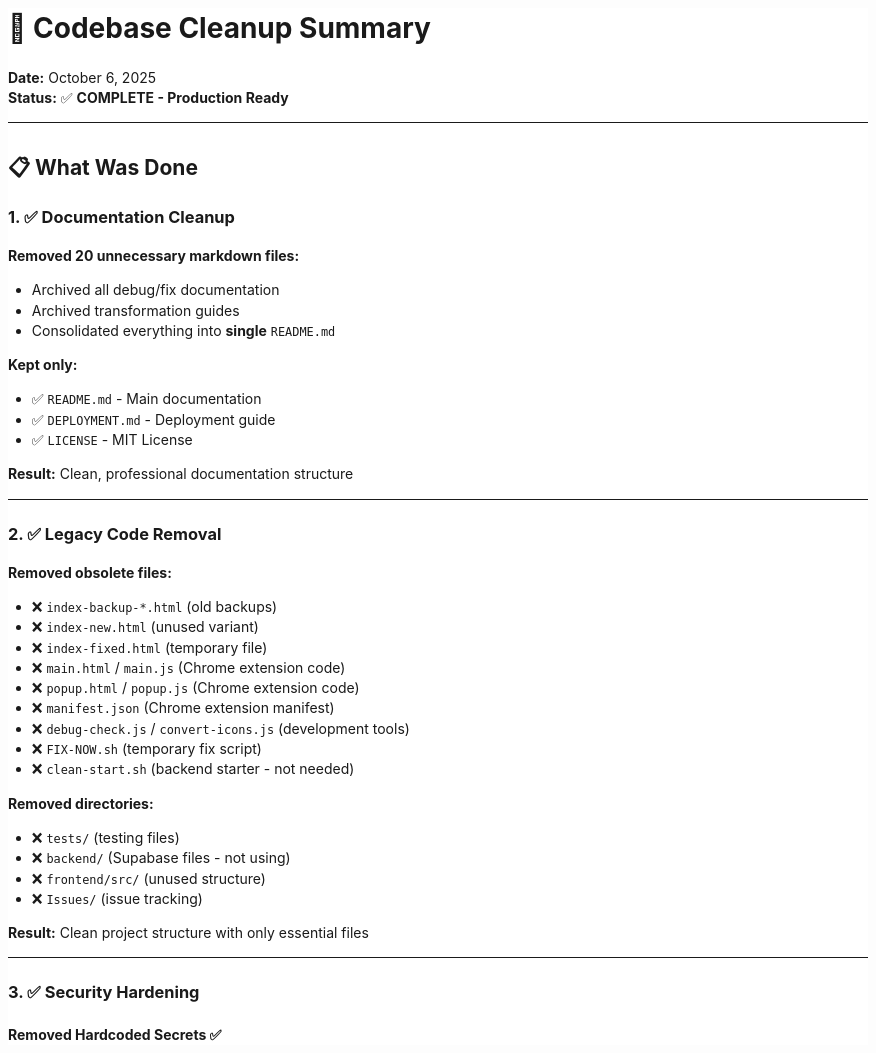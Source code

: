 # 🧹 Codebase Cleanup Summary

**Date:** October 6, 2025  
**Status:** ✅ **COMPLETE - Production Ready**

---

## 📋 What Was Done

### 1. ✅ Documentation Cleanup

**Removed 20 unnecessary markdown files:**
- Archived all debug/fix documentation
- Archived transformation guides
- Consolidated everything into **single** `README.md`

**Kept only:**
- ✅ `README.md` - Main documentation
- ✅ `DEPLOYMENT.md` - Deployment guide
- ✅ `LICENSE` - MIT License

**Result:** Clean, professional documentation structure

---

### 2. ✅ Legacy Code Removal

**Removed obsolete files:**
- ❌ `index-backup-*.html` (old backups)
- ❌ `index-new.html` (unused variant)
- ❌ `index-fixed.html` (temporary file)
- ❌ `main.html` / `main.js` (Chrome extension code)
- ❌ `popup.html` / `popup.js` (Chrome extension code)
- ❌ `manifest.json` (Chrome extension manifest)
- ❌ `debug-check.js` / `convert-icons.js` (development tools)
- ❌ `FIX-NOW.sh` (temporary fix script)
- ❌ `clean-start.sh` (backend starter - not needed)

**Removed directories:**
- ❌ `tests/` (testing files)
- ❌ `backend/` (Supabase files - not using)
- ❌ `frontend/src/` (unused structure)
- ❌ `Issues/` (issue tracking)

**Result:** Clean project structure with only essential files

---

### 3. ✅ Security Hardening

#### Removed Hardcoded Secrets ✅
